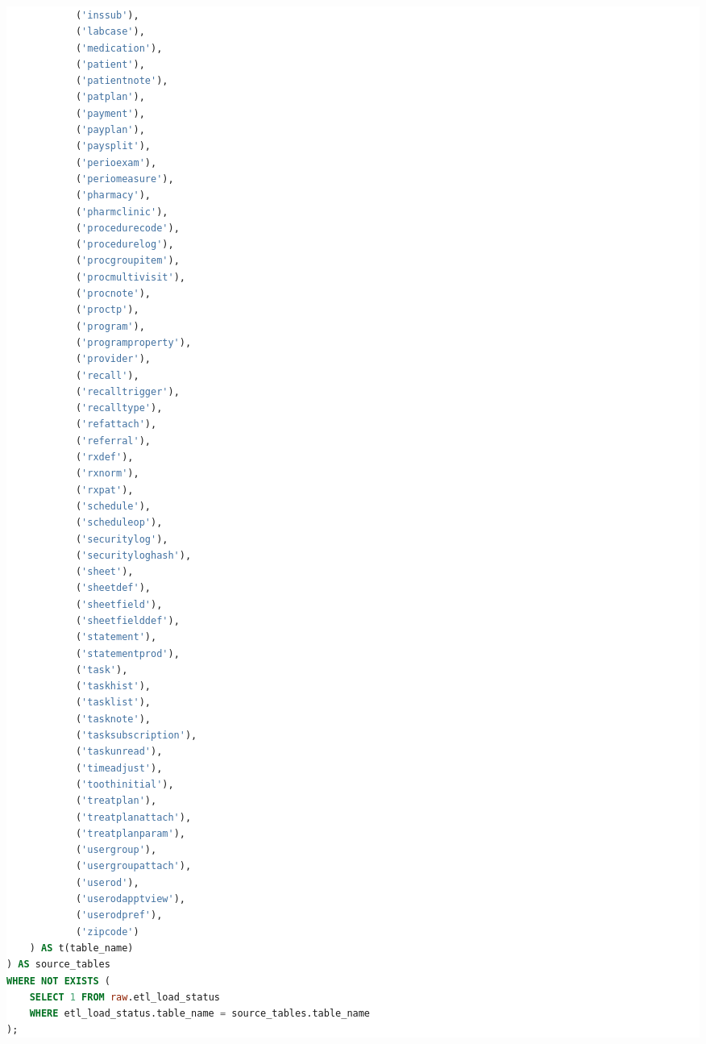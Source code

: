 ```sql
            ('inssub'),
            ('labcase'),
            ('medication'),
            ('patient'),
            ('patientnote'),
            ('patplan'),
            ('payment'),
            ('payplan'),
            ('paysplit'),
            ('perioexam'),
            ('periomeasure'),
            ('pharmacy'),
            ('pharmclinic'),
            ('procedurecode'),
            ('procedurelog'),
            ('procgroupitem'),
            ('procmultivisit'),
            ('procnote'),
            ('proctp'),
            ('program'),
            ('programproperty'),
            ('provider'),
            ('recall'),
            ('recalltrigger'),
            ('recalltype'),
            ('refattach'),
            ('referral'),
            ('rxdef'),
            ('rxnorm'),
            ('rxpat'),
            ('schedule'),
            ('scheduleop'),
            ('securitylog'),
            ('securityloghash'),
            ('sheet'),
            ('sheetdef'),
            ('sheetfield'),
            ('sheetfielddef'),
            ('statement'),
            ('statementprod'),
            ('task'),
            ('taskhist'),
            ('tasklist'),
            ('tasknote'),
            ('tasksubscription'),
            ('taskunread'),
            ('timeadjust'),
            ('toothinitial'),
            ('treatplan'),
            ('treatplanattach'),
            ('treatplanparam'),
            ('usergroup'),
            ('usergroupattach'),
            ('userod'),
            ('userodapptview'),
            ('userodpref'),
            ('zipcode')
    ) AS t(table_name)
) AS source_tables
WHERE NOT EXISTS (
    SELECT 1 FROM raw.etl_load_status 
    WHERE etl_load_status.table_name = source_tables.table_name
);
```